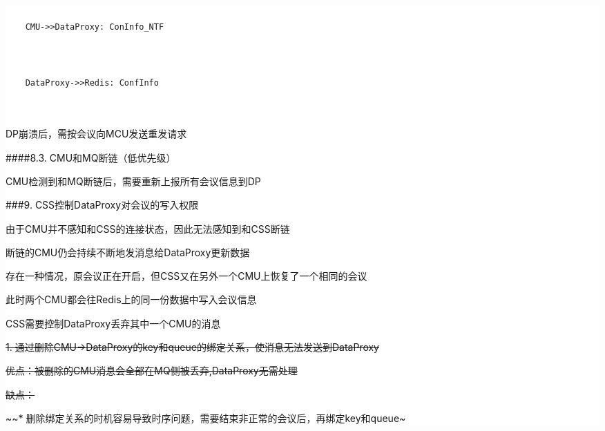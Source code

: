 ```mermaid

    CMU->>DataProxy: ConInfo_NTF



    DataProxy->>Redis: ConfInfo



```



  DP崩溃后，需按会议向MCU发送重发请求



  



####8.3. CMU和MQ断链（低优先级）



  CMU检测到和MQ断链后，需要重新上报所有会议信息到DP







###9. CSS控制DataProxy对会议的写入权限



由于CMU并不感知和CSS的连接状态，因此无法感知到和CSS断链



断链的CMU仍会持续不断地发消息给DataProxy更新数据



存在一种情况，原会议正在开启，但CSS又在另外一个CMU上恢复了一个相同的会议



此时两个CMU都会往Redis上的同一份数据中写入会议信息



CSS需要控制DataProxy丢弃其中一个CMU的消息



~~1. 通过删除CMU->DataProxy的key和queue的绑定关系，使消息无法发送到DataProxy~~



   ~~优点：被删除的CMU消息会全部在MQ侧被丢弃,DataProxy无需处理~~



   ~~缺点：~~



   ~~* 删除绑定关系的时机容易导致时序问题，需要结束非正常的会议后，再绑定key和queue~


